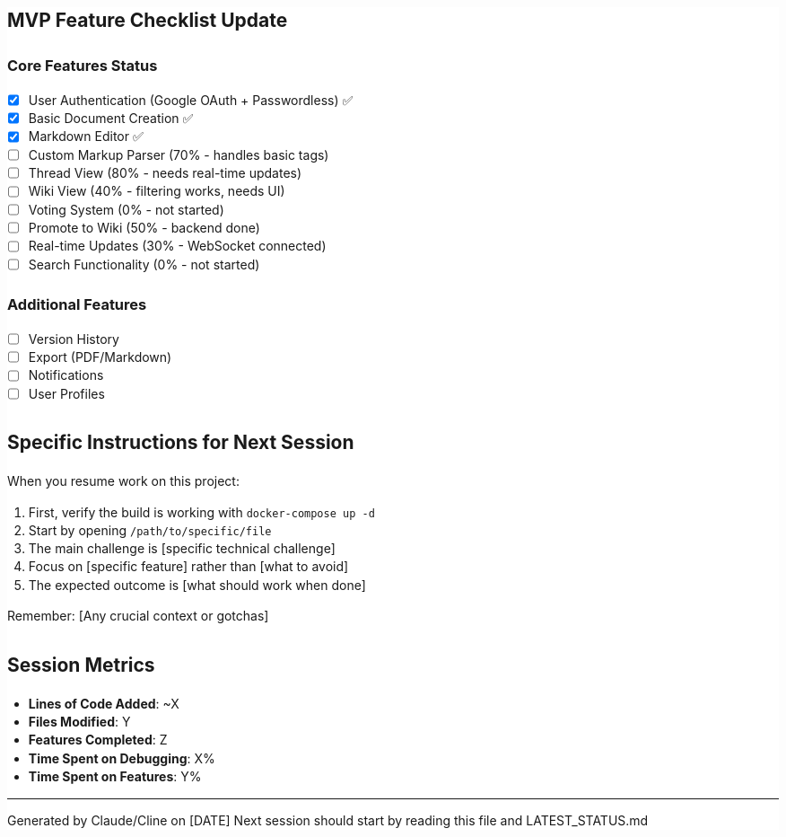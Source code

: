 ## MVP Feature Checklist Update

### Core Features Status
- [x] User Authentication (Google OAuth + Passwordless) ✅
- [x] Basic Document Creation ✅
- [x] Markdown Editor ✅
- [ ] Custom Markup Parser (70% - handles basic tags)
- [ ] Thread View (80% - needs real-time updates)
- [ ] Wiki View (40% - filtering works, needs UI)
- [ ] Voting System (0% - not started)
- [ ] Promote to Wiki (50% - backend done)
- [ ] Real-time Updates (30% - WebSocket connected)
- [ ] Search Functionality (0% - not started)

### Additional Features
- [ ] Version History
- [ ] Export (PDF/Markdown)
- [ ] Notifications
- [ ] User Profiles

## Specific Instructions for Next Session

When you resume work on this project:

1. First, verify the build is working with `docker-compose up -d`
2. Start by opening `/path/to/specific/file`
3. The main challenge is [specific technical challenge]
4. Focus on [specific feature] rather than [what to avoid]
5. The expected outcome is [what should work when done]

Remember: [Any crucial context or gotchas]

## Session Metrics
- **Lines of Code Added**: ~X
- **Files Modified**: Y
- **Features Completed**: Z
- **Time Spent on Debugging**: X%
- **Time Spent on Features**: Y%

---

Generated by Claude/Cline on [DATE]
Next session should start by reading this file and LATEST_STATUS.md